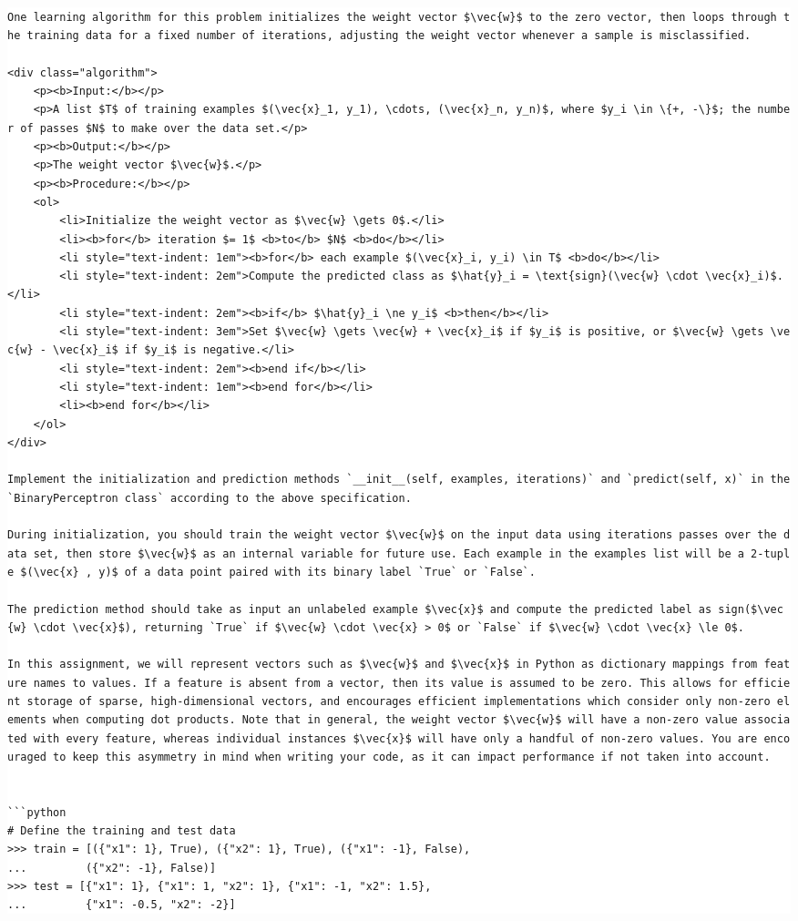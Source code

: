     One learning algorithm for this problem initializes the weight vector $\vec{w}$ to the zero vector, then loops through the training data for a fixed number of iterations, adjusting the weight vector whenever a sample is misclassified.

    <div class="algorithm">
        <p><b>Input:</b></p>
        <p>A list $T$ of training examples $(\vec{x}_1, y_1), \cdots, (\vec{x}_n, y_n)$, where $y_i \in \{+, -\}$; the number of passes $N$ to make over the data set.</p>
        <p><b>Output:</b></p>
        <p>The weight vector $\vec{w}$.</p>
        <p><b>Procedure:</b></p>
        <ol>
            <li>Initialize the weight vector as $\vec{w} \gets 0$.</li>
            <li><b>for</b> iteration $= 1$ <b>to</b> $N$ <b>do</b></li>
            <li style="text-indent: 1em"><b>for</b> each example $(\vec{x}_i, y_i) \in T$ <b>do</b></li>
            <li style="text-indent: 2em">Compute the predicted class as $\hat{y}_i = \text{sign}(\vec{w} \cdot \vec{x}_i)$.</li>
            <li style="text-indent: 2em"><b>if</b> $\hat{y}_i \ne y_i$ <b>then</b></li>
            <li style="text-indent: 3em">Set $\vec{w} \gets \vec{w} + \vec{x}_i$ if $y_i$ is positive, or $\vec{w} \gets \vec{w} - \vec{x}_i$ if $y_i$ is negative.</li>
            <li style="text-indent: 2em"><b>end if</b></li>
            <li style="text-indent: 1em"><b>end for</b></li>
            <li><b>end for</b></li>
        </ol>
    </div>

    Implement the initialization and prediction methods `__init__(self, examples, iterations)` and `predict(self, x)` in the `BinaryPerceptron class` according to the above specification.

    During initialization, you should train the weight vector $\vec{w}$ on the input data using iterations passes over the data set, then store $\vec{w}$ as an internal variable for future use. Each example in the examples list will be a 2-tuple $(\vec{x} , y)$ of a data point paired with its binary label `True` or `False`.

    The prediction method should take as input an unlabeled example $\vec{x}$ and compute the predicted label as sign($\vec{w} \cdot \vec{x}$), returning `True` if $\vec{w} \cdot \vec{x} > 0$ or `False` if $\vec{w} \cdot \vec{x} \le 0$.

    In this assignment, we will represent vectors such as $\vec{w}$ and $\vec{x}$ in Python as dictionary mappings from feature names to values. If a feature is absent from a vector, then its value is assumed to be zero. This allows for efficient storage of sparse, high-dimensional vectors, and encourages efficient implementations which consider only non-zero elements when computing dot products. Note that in general, the weight vector $\vec{w}$ will have a non-zero value associated with every feature, whereas individual instances $\vec{x}$ will have only a handful of non-zero values. You are encouraged to keep this asymmetry in mind when writing your code, as it can impact performance if not taken into account.


    ```python
    # Define the training and test data
    >>> train = [({"x1": 1}, True), ({"x2": 1}, True), ({"x1": -1}, False),
    ...         ({"x2": -1}, False)]
    >>> test = [{"x1": 1}, {"x1": 1, "x2": 1}, {"x1": -1, "x2": 1.5},
    ...         {"x1": -0.5, "x2": -2}]
